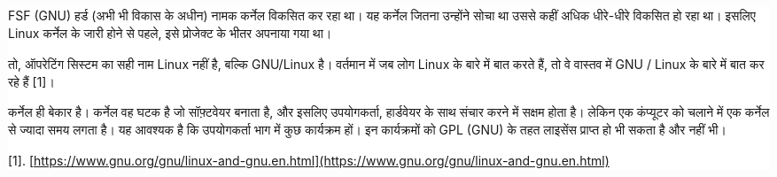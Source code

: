 FSF (GNU) हर्ड (अभी भी विकास के अधीन) नामक कर्नेल विकसित कर रहा था। यह कर्नेल जितना उन्होंने सोचा था उससे कहीं अधिक धीरे-धीरे विकसित हो रहा था। इसलिए Linux कर्नेल के जारी होने से पहले, इसे प्रोजेक्ट के भीतर अपनाया गया था।

तो, ऑपरेटिंग सिस्टम का सही नाम Linux नहीं है, बल्कि GNU/Linux है। वर्तमान में जब लोग Linux के बारे में बात करते हैं, तो वे वास्तव में GNU / Linux के बारे में बात कर रहे हैं [1]।

कर्नेल ही बेकार है। कर्नेल वह घटक है जो सॉफ़्टवेयर बनाता है, और इसलिए उपयोगकर्ता, हार्डवेयर के साथ संचार करने में सक्षम होता है। लेकिन एक कंप्यूटर को चलाने में एक कर्नेल से ज्यादा समय लगता है। यह आवश्यक है कि उपयोगकर्ता भाग में कुछ कार्यक्रम हों। इन कार्यक्रमों को GPL (GNU) के तहत लाइसेंस प्राप्त हो भी सकता है और नहीं भी।
 

[1]. [https://www.gnu.org/gnu/linux-and-gnu.en.html](https://www.gnu.org/gnu/linux-and-gnu.en.html)
